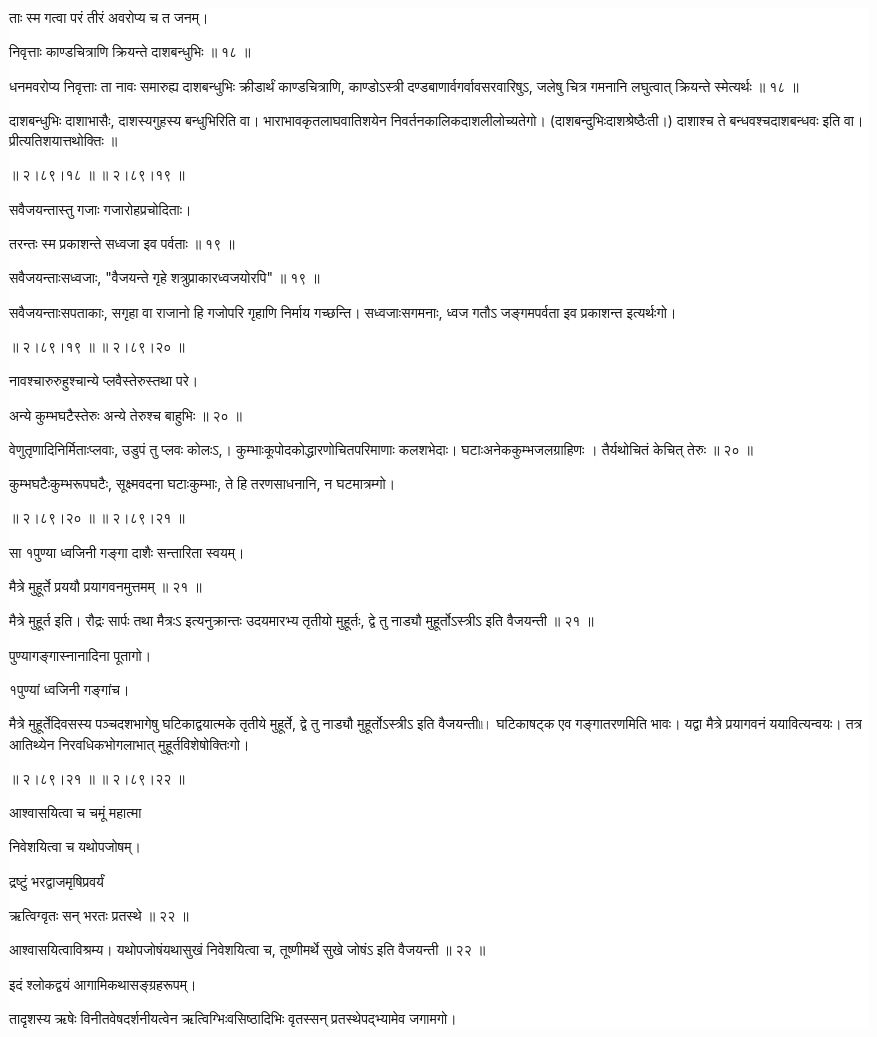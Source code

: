 ताः स्म गत्वा परं तीरं अवरोप्य च त जनम्।  

निवृत्ताः काण्डचित्राणि क्रियन्ते दाशबन्धुभिः  ॥  १८  ॥   

धनमवरोप्य निवृत्ताः ता नावः समारुह्य दाशबन्धुभिः क्रीडार्थं काण्डचित्राणि, काण्डोऽस्त्री दण्डबाणार्वगर्वावसरवारिषुऽ, जलेषु चित्र गमनानि लघुत्वात् क्रियन्ते स्मेत्यर्थः  ॥  १८  ॥   

दाशबन्धुभिः दाशाभासैः, दाशस्यगुहस्य बन्धुभिरिति वा। भाराभावकृतलाघवातिशयेन निवर्तनकालिकदाशलीलोच्यतेगो। (दाशबन्दुभिःदाशश्रेष्ठैःती।) दाशाश्च ते बन्धवश्चदाशबन्धवः इति वा। प्रीत्यतिशयात्तथोक्तिः ॥   

 ॥ २।८९।१८ ॥  ॥ २।८९।१९ ॥   

सवैजयन्तास्तु गजाः गजारोहप्रचोदिताः।  

तरन्तः स्म प्रकाशन्ते सध्वजा इव पर्वताः  ॥  १९  ॥   

सवैजयन्ताःसध्वजाः, "वैजयन्ते गृहे शत्रुप्राकारध्वजयोरपि"  ॥  १९  ॥   

सवैजयन्ताःसपताकाः, सगृहा वा राजानो हि गजोपरि गृहाणि निर्माय गच्छन्ति। सध्वजाःसगमनाः, ध्वज गतौऽ जङ्गमपर्वता इव प्रकाशन्त इत्यर्थःगो।  

 ॥ २।८९।१९ ॥  ॥ २।८९।२० ॥   

नावश्चारुरुहुश्चान्ये प्लवैस्तेरुस्तथा परे।  

अन्ये कुम्भघटैस्तेरुः अन्ये तेरुश्च बाहुभिः  ॥  २०  ॥   

वेणुतृणादिनिर्मिताःप्लवाः, उडुपं तु प्लवः कोलःऽ,। कुम्भाःकूपोदकोद्धारणोचितपरिमाणाः कलशभेदाः। घटाःअनेककुम्भजलग्राहिणः । तैर्यथोचितं केचित् तेरुः  ॥  २०  ॥   

कुम्भघटैःकुम्भरूपघटैः, सूक्ष्मवदना घटाःकुम्भाः, ते हि तरणसाधनानि, न घटमात्रम्गो।  

 ॥ २।८९।२० ॥  ॥ २।८९।२१ ॥   

सा १पुण्या ध्वजिनी गङ्गा दाशैः सन्तारिता स्वयम्।  

मैत्रे मुहूर्ते प्रययौ प्रयागवनमुत्तमम्  ॥  २१  ॥   

मैत्रे मुहूर्त इति। रौद्रः सार्पः तथा मैत्रःऽ इत्यनुक्रान्तः उदयमारभ्य तृतीयो मुहूर्तः, द्वे तु नाड्यौ मुहूर्तोऽस्त्रीऽ इति वैजयन्ती  ॥  २१  ॥   

पुण्यागङ्गास्नानादिना पूतागो।  

१पुण्यां ध्वजिनी गङ्गांच।  

मैत्रे मुहूर्तेदिवसस्य पञ्चदशभागेषु घटिकाद्वयात्मके तृतीये मुहूर्ते, द्वे तु नाड्यौ मुहूर्तोऽस्त्रीऽ इति वैजयन्ती৷৷। घटिकाषट्क एव गङ्गातरणमिति भावः। यद्वा मैत्रे प्रयागवनं ययावित्यन्वयः। तत्र आतिथ्येन निरवधिकभोगलाभात् मुहूर्तविशेषोक्तिःगो।  

 ॥ २।८९।२१ ॥  ॥ २।८९।२२ ॥   

आश्वासयित्वा च चमूं महात्मा  

निवेशयित्वा च यथोपजोषम्।  

द्रष्टुं भरद्वाजमृषिप्रवर्यं  

ऋत्विग्वृतः सन् भरतः प्रतस्थे  ॥  २२  ॥   

आश्वासयित्वाविश्रम्य। यथोपजोषंयथासुखं निवेशयित्वा च, तूष्णीमर्थे सुखे जोषंऽ इति वैजयन्ती  ॥ २२ ॥   

इदं श्लोकद्वयं आगामिकथासङ्ग्रहरूपम्।  

तादृशस्य ऋषेः विनीतवेषदर्शनीयत्वेन ऋत्विग्भिःवसिष्ठादिभिः वृतस्सन् प्रतस्थेपद्भ्यामेव जगामगो।  
